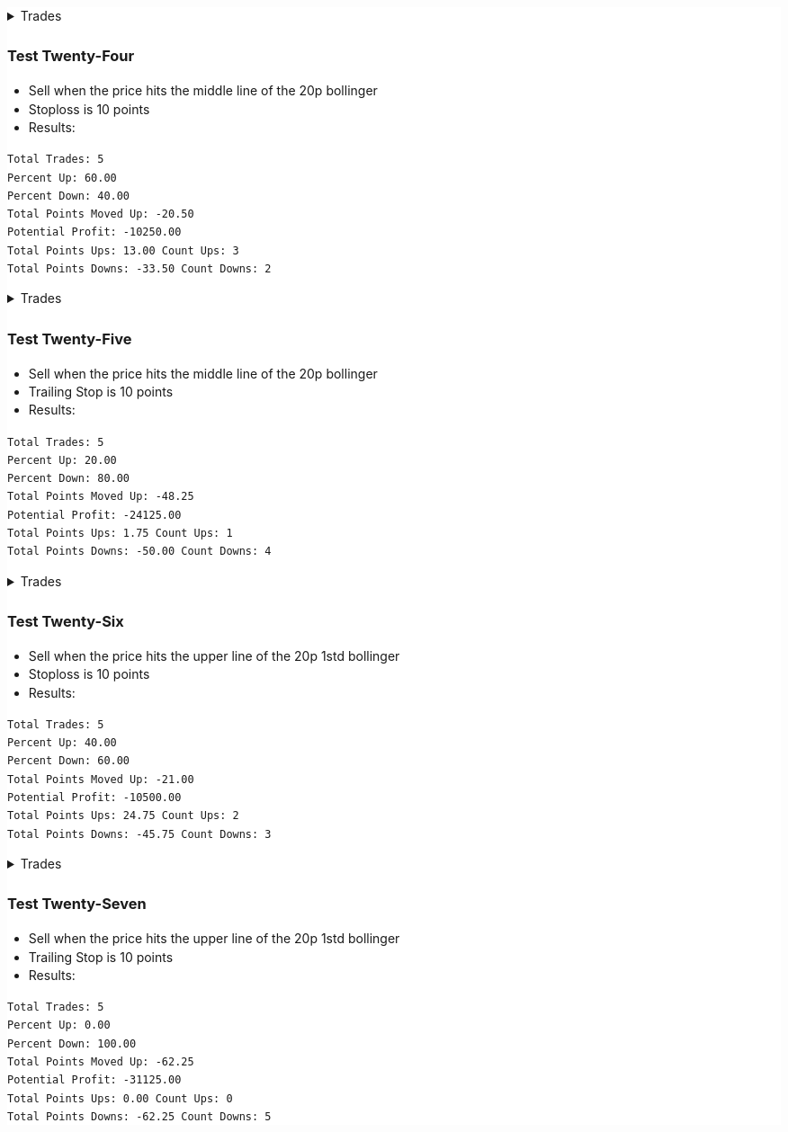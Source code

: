 <details><summary>Trades</summary></details>

### Test Twenty-Four
* Sell when the price hits the middle line of the 20p bollinger
* Stoploss is 10 points
* Results:
```
Total Trades: 5
Percent Up: 60.00
Percent Down: 40.00
Total Points Moved Up: -20.50
Potential Profit: -10250.00
Total Points Ups: 13.00 Count Ups: 3
Total Points Downs: -33.50 Count Downs: 2
```

<details><summary>Trades</summary></details>

### Test Twenty-Five
* Sell when the price hits the middle line of the 20p bollinger
* Trailing Stop is 10 points
* Results:
```
Total Trades: 5
Percent Up: 20.00
Percent Down: 80.00
Total Points Moved Up: -48.25
Potential Profit: -24125.00
Total Points Ups: 1.75 Count Ups: 1
Total Points Downs: -50.00 Count Downs: 4
```

<details><summary>Trades</summary></details>

### Test Twenty-Six
* Sell when the price hits the upper line of the 20p 1std bollinger
* Stoploss is 10 points
* Results:
```
Total Trades: 5
Percent Up: 40.00
Percent Down: 60.00
Total Points Moved Up: -21.00
Potential Profit: -10500.00
Total Points Ups: 24.75 Count Ups: 2
Total Points Downs: -45.75 Count Downs: 3
```

<details><summary>Trades</summary></details>

### Test Twenty-Seven
* Sell when the price hits the upper line of the 20p 1std bollinger
* Trailing Stop is 10 points
* Results:
```
Total Trades: 5
Percent Up: 0.00
Percent Down: 100.00
Total Points Moved Up: -62.25
Potential Profit: -31125.00
Total Points Ups: 0.00 Count Ups: 0
Total Points Downs: -62.25 Count Downs: 5
```
